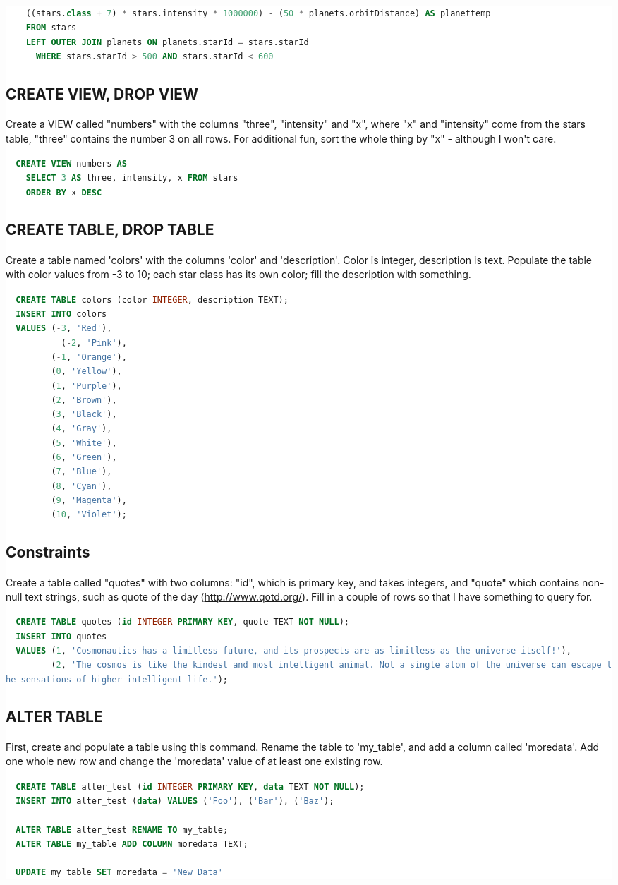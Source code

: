 ```sql
    ((stars.class + 7) * stars.intensity * 1000000) - (50 * planets.orbitDistance) AS planettemp
    FROM stars
    LEFT OUTER JOIN planets ON planets.starId = stars.starId
      WHERE stars.starId > 500 AND stars.starId < 600
```
## CREATE VIEW, DROP VIEW
Create a VIEW called "numbers" with the columns "three", "intensity" and "x", where "x" and "intensity" come from the stars table, "three" contains the number 3 on all rows. For additional fun, sort the whole thing by "x" - although I won't care.
```sql
  CREATE VIEW numbers AS
    SELECT 3 AS three, intensity, x FROM stars
    ORDER BY x DESC
```
## CREATE TABLE, DROP TABLE
Create a table named 'colors' with the columns 'color' and 'description'. Color is integer, description is text. Populate the table with color values from -3 to 10; each star class has its own color; fill the description with something.
```sql
  CREATE TABLE colors (color INTEGER, description TEXT);
  INSERT INTO colors
  VALUES (-3, 'Red'),
	       (-2, 'Pink'),
         (-1, 'Orange'),
         (0, 'Yellow'),
         (1, 'Purple'),
         (2, 'Brown'),
         (3, 'Black'),
         (4, 'Gray'),
         (5, 'White'),
         (6, 'Green'),
         (7, 'Blue'),
         (8, 'Cyan'),
         (9, 'Magenta'),
         (10, 'Violet');
```
## Constraints
Create a table called "quotes" with two columns: "id", which is primary key, and takes integers, and "quote" which contains non-null text strings, such as quote of the day (http://www.qotd.org/). Fill in a couple of rows so that I have something to query for.
```sql
  CREATE TABLE quotes (id INTEGER PRIMARY KEY, quote TEXT NOT NULL);
  INSERT INTO quotes
  VALUES (1, 'Cosmonautics has a limitless future, and its prospects are as limitless as the universe itself!'),
         (2, 'The cosmos is like the kindest and most intelligent animal. Not a single atom of the universe can escape the sensations of higher intelligent life.');
```
## ALTER TABLE
First, create and populate a table using this command. Rename the table to 'my_table', and add a column called 'moredata'. Add one whole new row and change the 'moredata' value of at least one existing row.
```sql
  CREATE TABLE alter_test (id INTEGER PRIMARY KEY, data TEXT NOT NULL);
  INSERT INTO alter_test (data) VALUES ('Foo'), ('Bar'), ('Baz');

  ALTER TABLE alter_test RENAME TO my_table;
  ALTER TABLE my_table ADD COLUMN moredata TEXT;

  UPDATE my_table SET moredata = 'New Data'
```